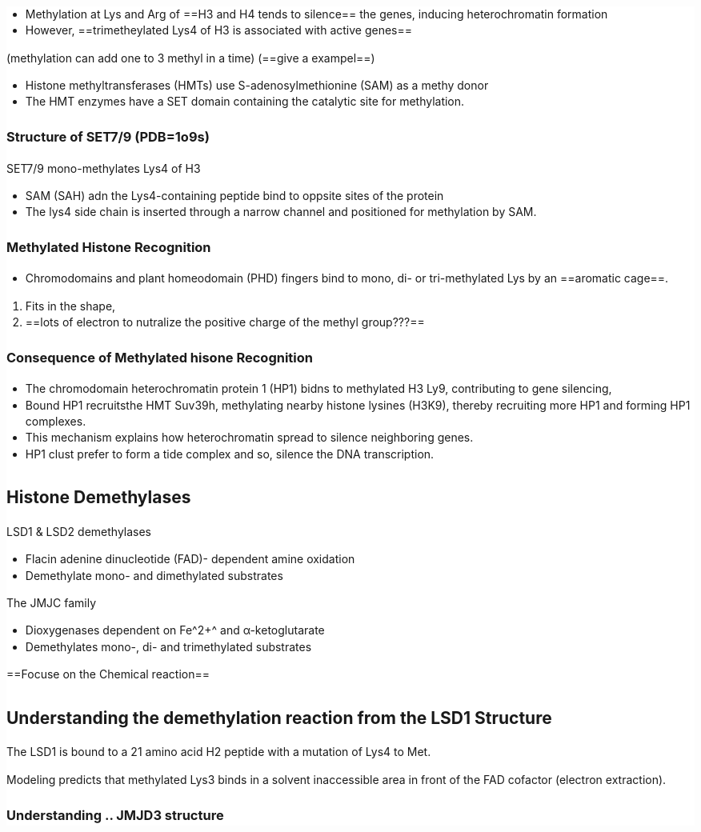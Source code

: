 - Methylation at Lys and Arg of ==H3 and H4 tends to silence== the genes, inducing heterochromatin formation
- However, ==trimetheylated Lys4 of H3 is associated with active genes==

(methylation can add one to 3 methyl in a time) (==give a exampel==)

- Histone methyltransferases (HMTs) use S-adenosylmethionine (SAM) as a methy donor
- The HMT enzymes have a SET domain containing the catalytic site for methylation.

### Structure of SET7/9 (PDB=1o9s)

SET7/9 mono-methylates Lys4 of H3
- SAM (SAH) adn the Lys4-containing peptide bind to oppsite sites of the protein
- The lys4 side chain is inserted through a narrow channel and positioned for methylation by SAM.

### Methylated Histone Recognition

- Chromodomains and plant homeodomain (PHD) fingers bind to mono, di- or tri-methylated Lys by an ==aromatic cage==.

1. Fits in the shape,
2. ==lots of electron to nutralize the positive charge of the methyl group???==

### Consequence of Methylated hisone Recognition

- The chromodomain heterochromatin protein 1 (HP1) bidns to methylated H3 Ly9, contributing to gene silencing,
- Bound HP1 recruitsthe HMT Suv39h, methylating nearby histone lysines (H3K9), thereby recruiting more HP1 and forming HP1 complexes.
- This mechanism explains how heterochromatin spread to silence neighboring genes.
- HP1 clust prefer to form a tide complex and so, silence the DNA transcription.

## Histone Demethylases

LSD1 & LSD2 demethylases
  - Flacin adenine dinucleotide (FAD)- dependent amine oxidation
  - Demethylate mono- and dimethylated substrates

The JMJC family
  - Dioxygenases dependent on Fe^2+^ and α-ketoglutarate
  - Demethylates mono-, di- and trimethylated substrates

==Focuse on the Chemical reaction==

## Understanding the demethylation reaction from the LSD1 Structure

The LSD1 is bound to a 21 amino acid H2 peptide with a mutation of Lys4 to Met.

Modeling predicts that methylated Lys3 binds in a solvent inaccessible area in front of the FAD cofactor (electron extraction).

### Understanding .. JMJD3 structure
